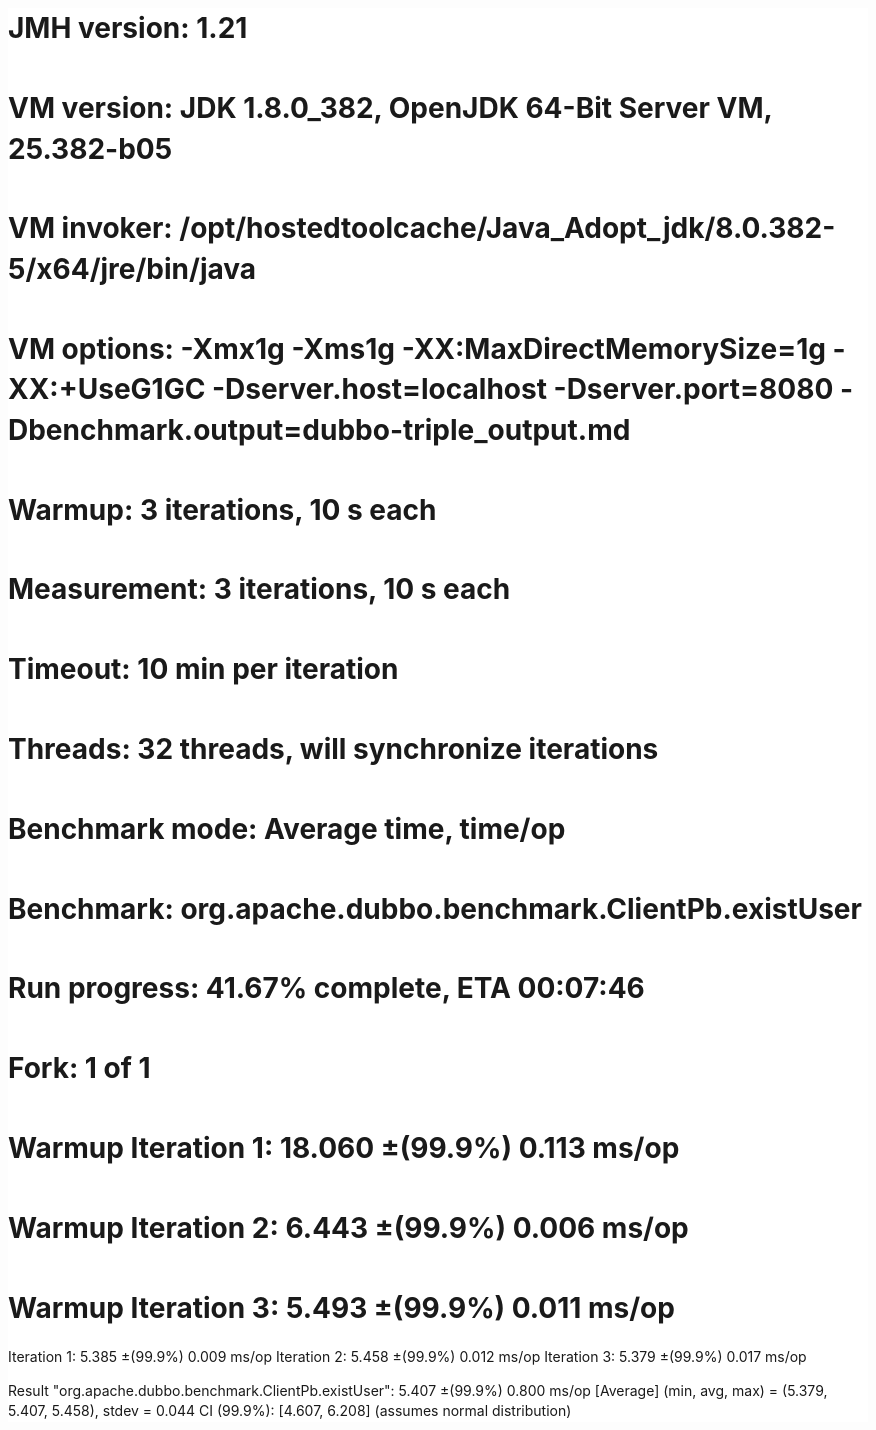 
# JMH version: 1.21
# VM version: JDK 1.8.0_382, OpenJDK 64-Bit Server VM, 25.382-b05
# VM invoker: /opt/hostedtoolcache/Java_Adopt_jdk/8.0.382-5/x64/jre/bin/java
# VM options: -Xmx1g -Xms1g -XX:MaxDirectMemorySize=1g -XX:+UseG1GC -Dserver.host=localhost -Dserver.port=8080 -Dbenchmark.output=dubbo-triple_output.md
# Warmup: 3 iterations, 10 s each
# Measurement: 3 iterations, 10 s each
# Timeout: 10 min per iteration
# Threads: 32 threads, will synchronize iterations
# Benchmark mode: Average time, time/op
# Benchmark: org.apache.dubbo.benchmark.ClientPb.existUser

# Run progress: 41.67% complete, ETA 00:07:46
# Fork: 1 of 1
# Warmup Iteration   1: 18.060 ±(99.9%) 0.113 ms/op
# Warmup Iteration   2: 6.443 ±(99.9%) 0.006 ms/op
# Warmup Iteration   3: 5.493 ±(99.9%) 0.011 ms/op
Iteration   1: 5.385 ±(99.9%) 0.009 ms/op
Iteration   2: 5.458 ±(99.9%) 0.012 ms/op
Iteration   3: 5.379 ±(99.9%) 0.017 ms/op


Result "org.apache.dubbo.benchmark.ClientPb.existUser":
  5.407 ±(99.9%) 0.800 ms/op [Average]
  (min, avg, max) = (5.379, 5.407, 5.458), stdev = 0.044
  CI (99.9%): [4.607, 6.208] (assumes normal distribution)
